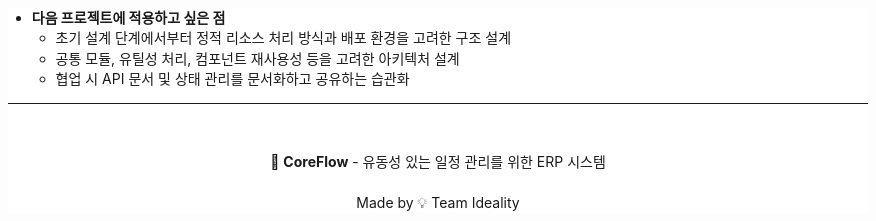 

- **다음 프로젝트에 적용하고 싶은 점**
  - 초기 설계 단계에서부터 정적 리소스 처리 방식과 배포 환경을 고려한 구조 설계
  - 공통 모듈, 유틸성 처리, 컴포넌트 재사용성 등을 고려한 아키텍처 설계
  - 협업 시 API 문서 및 상태 관리를 문서화하고 공유하는 습관화



 ---

 <br>
 
<div align="center">

🧭 **CoreFlow** - 유동성 있는 일정 관리를 위한 ERP 시스템  
<span></span>  
Made by 💡 Team Ideality

</div>
